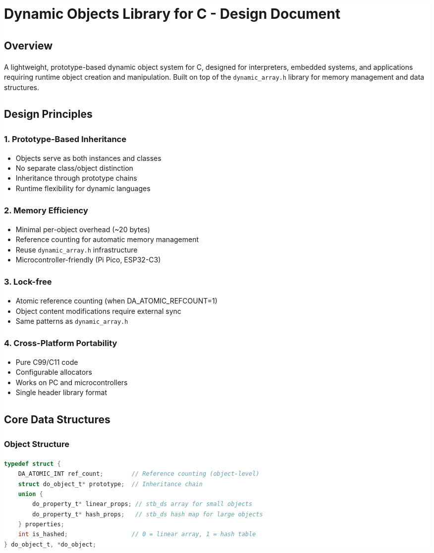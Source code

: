 # Dynamic Objects Library for C - Design Document

## Overview

A lightweight, prototype-based dynamic object system for C, designed for interpreters, embedded systems, and applications requiring runtime object creation and manipulation. Built on top of the `dynamic_array.h` library for memory management and data structures.

## Design Principles

### 1. **Prototype-Based Inheritance**
- Objects serve as both instances and classes
- No separate class/object distinction
- Inheritance through prototype chains
- Runtime flexibility for dynamic languages

### 2. **Memory Efficiency**
- Minimal per-object overhead (~20 bytes)
- Reference counting for automatic memory management
- Reuse `dynamic_array.h` infrastructure
- Microcontroller-friendly (Pi Pico, ESP32-C3)

### 3. **Lock-free**
- Atomic reference counting (when DA_ATOMIC_REFCOUNT=1)
- Object content modifications require external sync
- Same patterns as `dynamic_array.h`

### 4. **Cross-Platform Portability**
- Pure C99/C11 code
- Configurable allocators
- Works on PC and microcontrollers
- Single header library format

## Core Data Structures

### Object Structure
```c
typedef struct {
    DA_ATOMIC_INT ref_count;        // Reference counting (object-level)
    struct do_object_t* prototype;  // Inheritance chain
    union {
        do_property_t* linear_props; // stb_ds array for small objects
        do_property_t* hash_props;   // stb_ds hash map for large objects
    } properties;
    int is_hashed;                  // 0 = linear array, 1 = hash table
} do_object_t, *do_object;
```
